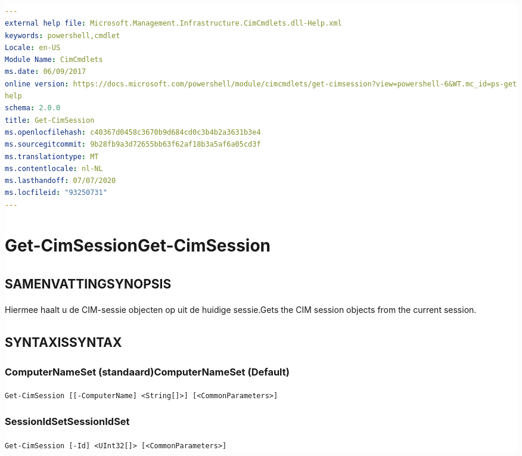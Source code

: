 ```yaml
---
external help file: Microsoft.Management.Infrastructure.CimCmdlets.dll-Help.xml
keywords: powershell,cmdlet
Locale: en-US
Module Name: CimCmdlets
ms.date: 06/09/2017
online version: https://docs.microsoft.com/powershell/module/cimcmdlets/get-cimsession?view=powershell-6&WT.mc_id=ps-gethelp
schema: 2.0.0
title: Get-CimSession
ms.openlocfilehash: c40367d0458c3670b9d684cd0c3b4b2a3631b3e4
ms.sourcegitcommit: 9b28fb9a3d72655bb63f62af18b3a5af6a05cd3f
ms.translationtype: MT
ms.contentlocale: nl-NL
ms.lasthandoff: 07/07/2020
ms.locfileid: "93250731"
---
```

# <span data-ttu-id="7d582-103">Get-CimSession</span><span class="sxs-lookup"><span data-stu-id="7d582-103">Get-CimSession</span></span>

## <span data-ttu-id="7d582-104">SAMENVATTING</span><span class="sxs-lookup"><span data-stu-id="7d582-104">SYNOPSIS</span></span>
<span data-ttu-id="7d582-105">Hiermee haalt u de CIM-sessie objecten op uit de huidige sessie.</span><span class="sxs-lookup"><span data-stu-id="7d582-105">Gets the CIM session objects from the current session.</span></span>

## <span data-ttu-id="7d582-106">SYNTAXIS</span><span class="sxs-lookup"><span data-stu-id="7d582-106">SYNTAX</span></span>

### <span data-ttu-id="7d582-107">ComputerNameSet (standaard)</span><span class="sxs-lookup"><span data-stu-id="7d582-107">ComputerNameSet (Default)</span></span>

```
Get-CimSession [[-ComputerName] <String[]>] [<CommonParameters>]
```

### <span data-ttu-id="7d582-108">SessionIdSet</span><span class="sxs-lookup"><span data-stu-id="7d582-108">SessionIdSet</span></span>

```
Get-CimSession [-Id] <UInt32[]> [<CommonParameters>]
```
